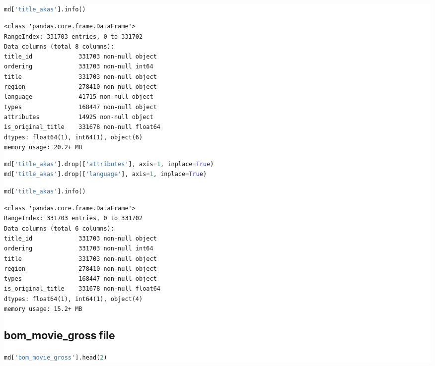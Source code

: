 


```python
md['title_akas'].info()
```

    <class 'pandas.core.frame.DataFrame'>
    RangeIndex: 331703 entries, 0 to 331702
    Data columns (total 8 columns):
    title_id             331703 non-null object
    ordering             331703 non-null int64
    title                331703 non-null object
    region               278410 non-null object
    language             41715 non-null object
    types                168447 non-null object
    attributes           14925 non-null object
    is_original_title    331678 non-null float64
    dtypes: float64(1), int64(1), object(6)
    memory usage: 20.2+ MB



```python
md['title_akas'].drop(['attributes'], axis=1, inplace=True)
md['title_akas'].drop(['language'], axis=1, inplace=True)

```


```python
md['title_akas'].info()
```

    <class 'pandas.core.frame.DataFrame'>
    RangeIndex: 331703 entries, 0 to 331702
    Data columns (total 6 columns):
    title_id             331703 non-null object
    ordering             331703 non-null int64
    title                331703 non-null object
    region               278410 non-null object
    types                168447 non-null object
    is_original_title    331678 non-null float64
    dtypes: float64(1), int64(1), object(4)
    memory usage: 15.2+ MB



<h2>bom_movie_gross file</h2>


```python
md['bom_movie_gross'].head(2)
```




<div>
<style scoped>
    .dataframe tbody tr th:only-of-type {
        vertical-align: middle;
    }
